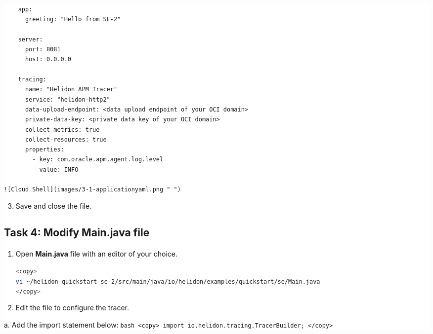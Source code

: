		app:
		  greeting: "Hello from SE-2"

		server:
		  port: 8081
		  host: 0.0.0.0

		tracing:
		  name: "Helidon APM Tracer"
		  service: "helidon-http2"
		  data-upload-endpoint: <data upload endpoint of your OCI domain>
		  private-data-key: <private data key of your OCI domain>
		  collect-metrics: true
		  collect-resources: true
		  properties:
		    - key: com.oracle.apm.agent.log.level
		      value: INFO

	![Cloud Shell](images/3-1-applicationyaml.png " ")

3.	Save and close the file.

## Task 4: Modify Main.java file

1.	Open **Main.java** file with an editor of your choice.
	``` bash
	<copy>
	vi ~/helidon-quickstart-se-2/src/main/java/io/helidon/examples/quickstart/se/Main.java
	</copy>
	```
2.	Edit the file to configure the tracer.

 a.	Add the import statement below:
		 ``` bash
		 <copy>
		 import io.helidon.tracing.TracerBuilder;
		 </copy>
		 ```
